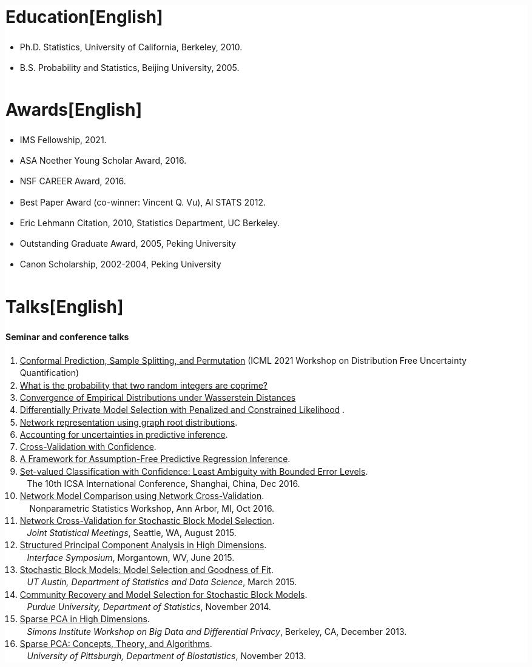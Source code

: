 # Education[English]
  - Ph.D. Statistics, University of California, Berkeley, 2010.

  - B.S. Probability and Statistics, Beijing University, 2005.


# Awards[English]
  - IMS Fellowship, 2021.

  - ASA Noether Young Scholar Award, 2016.

  - NSF CAREER Award, 2016.

  - Best Paper Award (co-winner: Vincent Q. Vu), Al STATS 2012.

  - Eric Lehmann Citation, 2010, Statistics Department, UC Berkeley.

  - Outstanding Graduate Award, 2005, Peking University

  - Canon Scholarship, 2002-2004, Peking University


# Talks[English]
#### Seminar and conference talks

1. [Conformal Prediction, Sample Splitting, and Permutation](https://www.dropbox.com/s/gkejovajy0kxkwj/talk_conf.pdf?dl=0) (ICML 2021 Workshop on Distribution Free Uncertainty Quantification)
2. [What is the probability that two random integers are coprime?](https://www.dropbox.com/s/wlpslv0fq2o6i9q/coprime_nopause.pdf?dl=0)
3. [Convergence of Empirical Distributions under Wasserstein Distances](https://www.dropbox.com/s/199finlfq0eao25/wasserstein.pdf?dl=0)
4. [Differentially Private Model Selection with Penalized and Constrained Likelihood](https://www.dropbox.com/s/up66m45nzwi351w/dpms.pdf?dl=0) .
5. [Network representation using graph root distributions](http://www.stat.cmu.edu/~jinglei/krein_talk.pdf).
6. [Accounting for uncertainties in predictive inference](http://www.stat.cmu.edu/~jinglei/Amazon_talk.pdf).
7. [Cross-Validation with Confidence](https://www.dropbox.com/s/uboc83wrj3lw8gl/cvc.pdf?dl=0).
8. [A Framework for Assumption-Free Predictive Regression Inference](http://www.stat.cmu.edu/~jinglei/conformal_pitt.pdf).
9. [Set-valued Classification with Confidence: Least Ambiguity with Bounded Error Levels](http://www.stat.cmu.edu/~jinglei/201612_icsa.pdf).  
       The 10th ICSA International Conference, Shanghai, China, Dec 2016.
10. [Network Model Comparison using Network Cross-Validation](http://www.stat.cmu.edu/~jinglei/201610_nonparametric.pdf).  
        Nonparametric Statistics Workshop, Ann Arbor, MI, Oct 2016.
11. [Network Cross-Validation for Stochastic Block Model Selection](https://www.dropbox.com/s/rzjqyqfm3rtm3eg/201508-ncv.pdf?dl=0).  
       _Joint Statistical Meetings_, Seattle, WA, August 2015.
12. [Structured Principal Component Analysis in High Dimensions](https://www.dropbox.com/s/dmzid3jz7jpyvd5/201506-interface.pdf?dl=0).  
       _Interface Symposium_, Morgantown, WV, June 2015.
13. [Stochastic Block Models: Model Selection and Goodness of Fit](https://www.dropbox.com/s/kf2admsl51jdzjq/201503-austin-sbm.pdf?dl=0).  
       _UT Austin, Department of Statistics and Data Science_, March 2015.
14. [Community Recovery and Model Selection for Stochastic Block Models](https://www.dropbox.com/s/toy5wqml3gz7uzz/201411-sbm.pdf?dl=0).  
       _Purdue University, Department of Statistics_, November 2014.
15. [Sparse PCA in High Dimensions](http://www.stat.cmu.edu/~jinglei/201312-simons.pdf).  
       _Simons Institute Workshop on Big Data and Differential Privacy_, Berkeley, CA, December 2013.
16. [Sparse PCA: Concepts, Theory, and Algorithms](http://www.stat.cmu.edu/~jinglei/201311-spca.pdf).  
       _University of Pittsburgh, Department of Biostatistics_, November 2013.